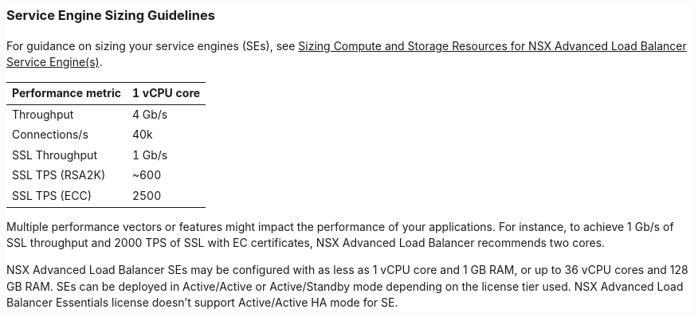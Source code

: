 ### Service Engine Sizing Guidelines

For guidance on sizing your service engines (SEs), see [Sizing Compute and Storage Resources for NSX Advanced Load Balancer Service Engine(s)](https://docs.vmware.com/en/VMware-Cloud-Foundation/services/vcf-nsx-advanced-load-balancer-v1/GUID-149D3FFA-BF77-4B6F-B73D-A42D5375E9CF.html).

|**Performance metric**|**1 vCPU core**|
| --- | --- |
|Throughput|4 Gb/s|
|Connections/s|40k|
|SSL Throughput|1 Gb/s|
|SSL TPS (RSA2K)|~600|
|SSL TPS (ECC)|2500|

Multiple performance vectors or features might impact the performance of your applications.  For instance, to achieve 1 Gb/s of SSL throughput and 2000 TPS of SSL with EC certificates, NSX Advanced Load Balancer recommends two cores.

NSX Advanced Load Balancer SEs may be configured with as less as 1 vCPU core and 1 GB RAM, or up to 36 vCPU cores and 128 GB RAM. SEs can be deployed in Active/Active or Active/Standby mode depending on the license tier used. NSX Advanced Load Balancer Essentials license doesn’t support Active/Active HA mode for SE.
